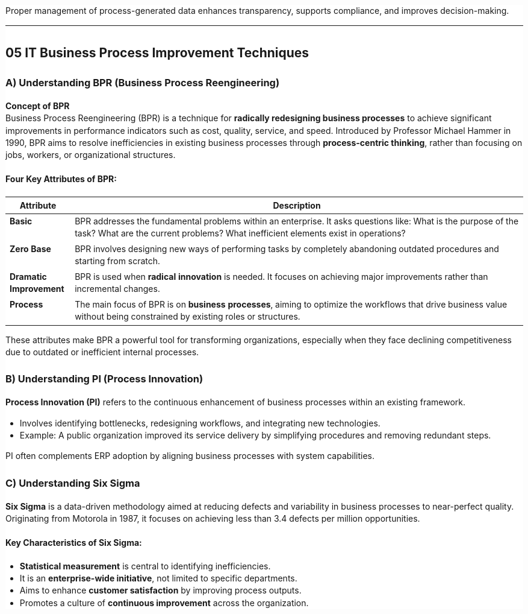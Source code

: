 Proper management of process-generated data enhances transparency, supports compliance, and improves decision-making.

---

## 05 IT Business Process Improvement Techniques

### A) Understanding BPR (Business Process Reengineering)

**Concept of BPR**  
Business Process Reengineering (BPR) is a technique for **radically redesigning business processes** to achieve significant improvements in performance indicators such as cost, quality, service, and speed. Introduced by Professor Michael Hammer in 1990, BPR aims to resolve inefficiencies in existing business processes through **process-centric thinking**, rather than focusing on jobs, workers, or organizational structures.

#### Four Key Attributes of BPR:

| Attribute | Description |
|----------|-------------|
| **Basic** | BPR addresses the fundamental problems within an enterprise. It asks questions like: What is the purpose of the task? What are the current problems? What inefficient elements exist in operations? |
| **Zero Base** | BPR involves designing new ways of performing tasks by completely abandoning outdated procedures and starting from scratch. |
| **Dramatic Improvement** | BPR is used when **radical innovation** is needed. It focuses on achieving major improvements rather than incremental changes. |
| **Process** | The main focus of BPR is on **business processes**, aiming to optimize the workflows that drive business value without being constrained by existing roles or structures. |

These attributes make BPR a powerful tool for transforming organizations, especially when they face declining competitiveness due to outdated or inefficient internal processes.

### B) Understanding PI (Process Innovation)

**Process Innovation (PI)** refers to the continuous enhancement of business processes within an existing framework.

- Involves identifying bottlenecks, redesigning workflows, and integrating new technologies.
- Example: A public organization improved its service delivery by simplifying procedures and removing redundant steps.

PI often complements ERP adoption by aligning business processes with system capabilities.

### C) Understanding Six Sigma

**Six Sigma** is a data-driven methodology aimed at reducing defects and variability in business processes to near-perfect quality. Originating from Motorola in 1987, it focuses on achieving less than 3.4 defects per million opportunities.

#### Key Characteristics of Six Sigma:
- **Statistical measurement** is central to identifying inefficiencies.
- It is an **enterprise-wide initiative**, not limited to specific departments.
- Aims to enhance **customer satisfaction** by improving process outputs.
- Promotes a culture of **continuous improvement** across the organization.
